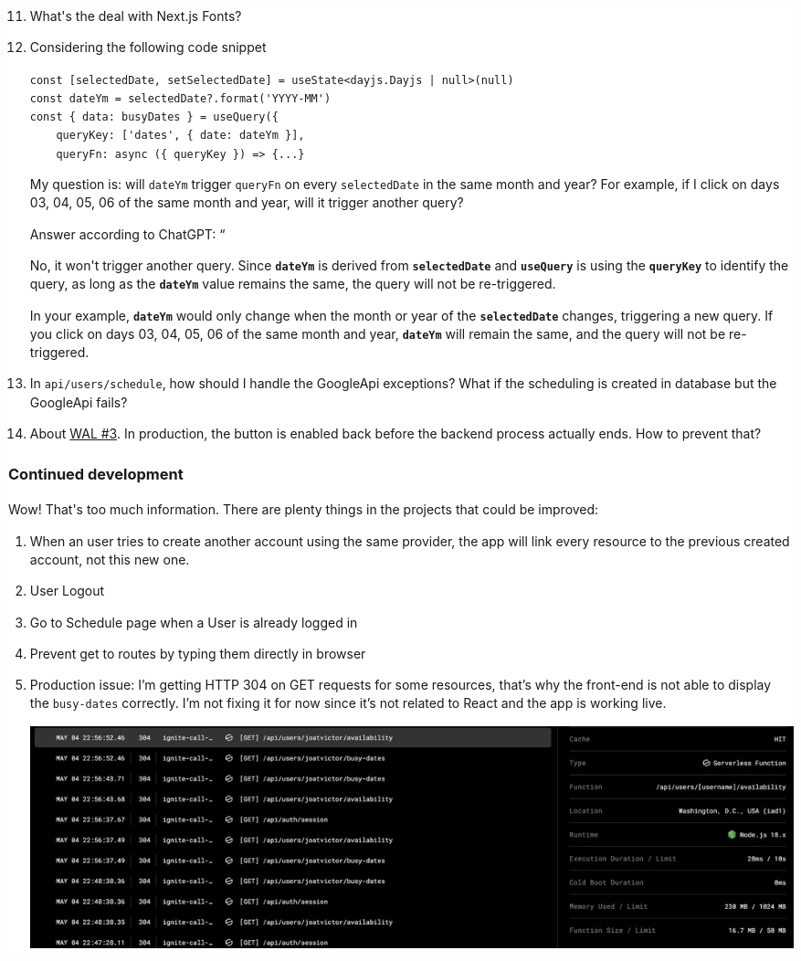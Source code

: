 11. What's the deal with Next.js Fonts?

12. Considering the following code snippet

    ```tsx
    const [selectedDate, setSelectedDate] = useState<dayjs.Dayjs | null>(null)
    const dateYm = selectedDate?.format('YYYY-MM')
    const { data: busyDates } = useQuery({
        queryKey: ['dates', { date: dateYm }],
        queryFn: async ({ queryKey }) => {...}

    ```

    My question is: will `dateYm` trigger `queryFn` on every `selectedDate` in the same month and year? For example, if I click on days 03, 04, 05, 06 of the same month and year, will it trigger another query?

    Answer according to ChatGPT: “

    No, it won't trigger another query. Since **`dateYm`** is derived from **`selectedDate`** and **`useQuery`** is using the **`queryKey`** to identify the query, as long as the **`dateYm`** value remains the same, the query will not be re-triggered.

    In your example, **`dateYm`** would only change when the month or year of the **`selectedDate`** changes, triggering a new query. If you click on days 03, 04, 05, 06 of the same month and year, **`dateYm`** will remain the same, and the query will not be re-triggered.

13. In `api/users/schedule`, how should I handle the GoogleApi exceptions? What if the scheduling is created in database but the GoogleApi fails?

14. About [WAL #3](#what-i-learned). In production, the button is enabled back before the backend process actually ends. How to prevent that?

### Continued development

Wow! That's too much information. There are plenty things in the projects that could be improved:

1. When an user tries to create another account using the same provider, the app will link every resource to the previous created account, not this new one.

2. User Logout

3. Go to Schedule page when a User is already logged in

4. Prevent get to routes by typing them directly in browser

5. Production issue: I’m getting HTTP 304 on GET requests for some resources, that’s why the front-end is not able to display the `busy-dates` correctly. I’m not fixing it for now since it’s not related to React and the app is working live.

    ![304 logs](./screenshots/304.jpg)
